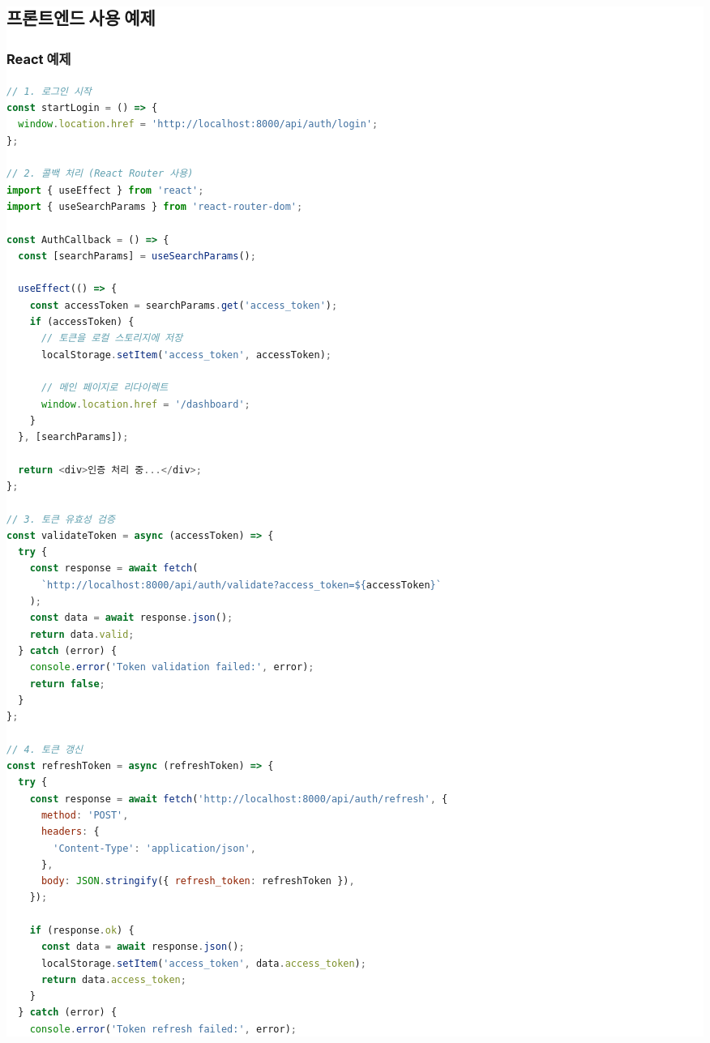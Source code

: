 ## 프론트엔드 사용 예제

### React 예제

```javascript
// 1. 로그인 시작
const startLogin = () => {
  window.location.href = 'http://localhost:8000/api/auth/login';
};

// 2. 콜백 처리 (React Router 사용)
import { useEffect } from 'react';
import { useSearchParams } from 'react-router-dom';

const AuthCallback = () => {
  const [searchParams] = useSearchParams();
  
  useEffect(() => {
    const accessToken = searchParams.get('access_token');
    if (accessToken) {
      // 토큰을 로컬 스토리지에 저장
      localStorage.setItem('access_token', accessToken);
      
      // 메인 페이지로 리다이렉트
      window.location.href = '/dashboard';
    }
  }, [searchParams]);
  
  return <div>인증 처리 중...</div>;
};

// 3. 토큰 유효성 검증
const validateToken = async (accessToken) => {
  try {
    const response = await fetch(
      `http://localhost:8000/api/auth/validate?access_token=${accessToken}`
    );
    const data = await response.json();
    return data.valid;
  } catch (error) {
    console.error('Token validation failed:', error);
    return false;
  }
};

// 4. 토큰 갱신
const refreshToken = async (refreshToken) => {
  try {
    const response = await fetch('http://localhost:8000/api/auth/refresh', {
      method: 'POST',
      headers: {
        'Content-Type': 'application/json',
      },
      body: JSON.stringify({ refresh_token: refreshToken }),
    });
    
    if (response.ok) {
      const data = await response.json();
      localStorage.setItem('access_token', data.access_token);
      return data.access_token;
    }
  } catch (error) {
    console.error('Token refresh failed:', error);
```